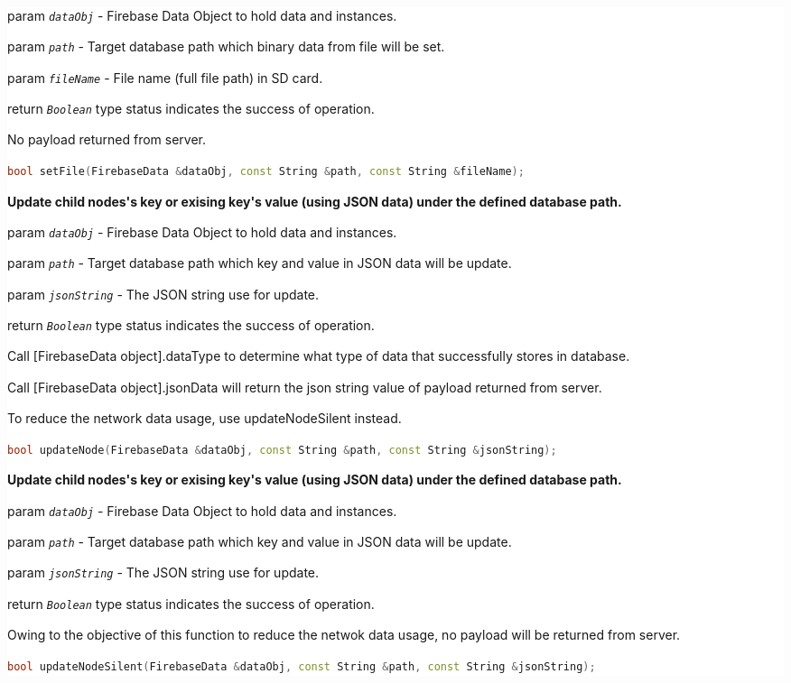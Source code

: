 param *`dataObj`* - Firebase Data Object to hold data and instances.

param *`path`* - Target database path which binary data from file will be set.

param *`fileName`* - File name (full file path) in SD card.

return *`Boolean`* type status indicates the success of operation.

No payload returned from server.

```C++
bool setFile(FirebaseData &dataObj, const String &path, const String &fileName);
```







**Update child nodes's key or exising key's value (using JSON data) under the defined database path.**

param *`dataObj`* - Firebase Data Object to hold data and instances.

param *`path`* - Target database path which key and value in JSON data will be update.

param *`jsonString`* - The JSON string use for update.

return *`Boolean`* type status indicates the success of operation.

Call [FirebaseData object].dataType to determine what type of data that successfully
stores in database. 
 
Call [FirebaseData object].jsonData will return the json string value of
payload returned from server.

To reduce the network data usage, use updateNodeSilent instead.

```C++
bool updateNode(FirebaseData &dataObj, const String &path, const String &jsonString);
```







**Update child nodes's key or exising key's value (using JSON data) under the defined database path.**

param *`dataObj`* - Firebase Data Object to hold data and instances.

param *`path`* - Target database path which key and value in JSON data will be update.

param *`jsonString`* - The JSON string use for update.

return *`Boolean`* type status indicates the success of operation.

Owing to the objective of this function to reduce the netwok data usage, 
no payload will be returned from server.

```C++
bool updateNodeSilent(FirebaseData &dataObj, const String &path, const String &jsonString);
```

